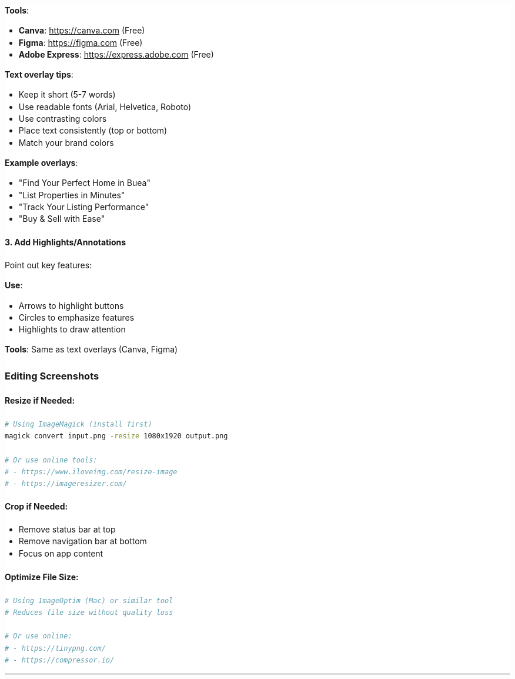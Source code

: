 **Tools**:
- **Canva**: https://canva.com (Free)
- **Figma**: https://figma.com (Free)
- **Adobe Express**: https://express.adobe.com (Free)

**Text overlay tips**:
- Keep it short (5-7 words)
- Use readable fonts (Arial, Helvetica, Roboto)
- Use contrasting colors
- Place text consistently (top or bottom)
- Match your brand colors

**Example overlays**:
- "Find Your Perfect Home in Buea"
- "List Properties in Minutes"
- "Track Your Listing Performance"
- "Buy & Sell with Ease"

#### 3. Add Highlights/Annotations
Point out key features:

**Use**:
- Arrows to highlight buttons
- Circles to emphasize features
- Highlights to draw attention

**Tools**: Same as text overlays (Canva, Figma)

### Editing Screenshots

#### Resize if Needed:
```bash
# Using ImageMagick (install first)
magick convert input.png -resize 1080x1920 output.png

# Or use online tools:
# - https://www.iloveimg.com/resize-image
# - https://imageresizer.com/
```

#### Crop if Needed:
- Remove status bar at top
- Remove navigation bar at bottom
- Focus on app content

#### Optimize File Size:
```bash
# Using ImageOptim (Mac) or similar tool
# Reduces file size without quality loss

# Or use online:
# - https://tinypng.com/
# - https://compressor.io/
```

---